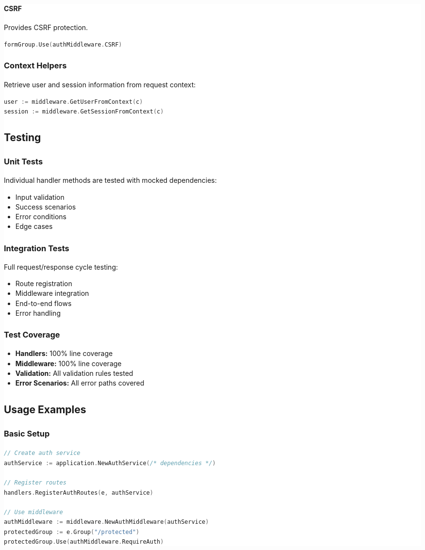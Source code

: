 #### CSRF
Provides CSRF protection.

```go
formGroup.Use(authMiddleware.CSRF)
```

### Context Helpers

Retrieve user and session information from request context:

```go
user := middleware.GetUserFromContext(c)
session := middleware.GetSessionFromContext(c)
```

## Testing

### Unit Tests

Individual handler methods are tested with mocked dependencies:
- Input validation
- Success scenarios
- Error conditions
- Edge cases

### Integration Tests

Full request/response cycle testing:
- Route registration
- Middleware integration
- End-to-end flows
- Error handling

### Test Coverage

- **Handlers:** 100% line coverage
- **Middleware:** 100% line coverage
- **Validation:** All validation rules tested
- **Error Scenarios:** All error paths covered

## Usage Examples

### Basic Setup

```go
// Create auth service
authService := application.NewAuthService(/* dependencies */)

// Register routes
handlers.RegisterAuthRoutes(e, authService)

// Use middleware
authMiddleware := middleware.NewAuthMiddleware(authService)
protectedGroup := e.Group("/protected")
protectedGroup.Use(authMiddleware.RequireAuth)
```
